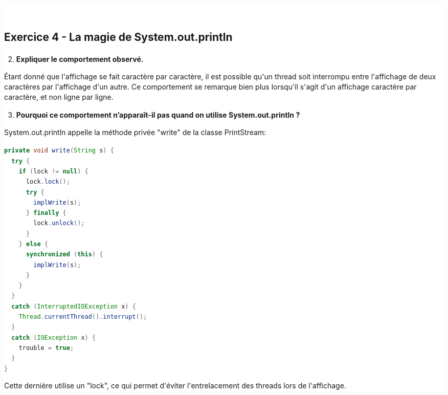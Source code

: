 <br>

## Exercice 4 - La magie de System.out.println

2. **Expliquer le comportement observé.**

Étant donné que l'affichage se fait caractère par caractère, il est possible qu'un thread soit interrompu entre l'affichage de deux caractères par l'affichage d'un autre. Ce comportement 
se remarque bien plus lorsqu'il s'agit d'un affichage caractère par caractère, et non ligne par ligne.

3. **Pourquoi ce comportement n’apparaît-il pas quand on utilise System.out.println ?**

System.out.println appelle la méthode privée "write" de la classe PrintStream:
```java
private void write(String s) {
  try {
    if (lock != null) {
      lock.lock();
      try {
        implWrite(s);
      } finally {
        lock.unlock();
      }
    } else {
      synchronized (this) {
        implWrite(s);
      }
    }
  }
  catch (InterruptedIOException x) {
    Thread.currentThread().interrupt();
  }
  catch (IOException x) {
    trouble = true;
  }
}
```

Cette dernière utilise un "lock", ce qui permet d'éviter l'entrelacement des threads lors de l'affichage.